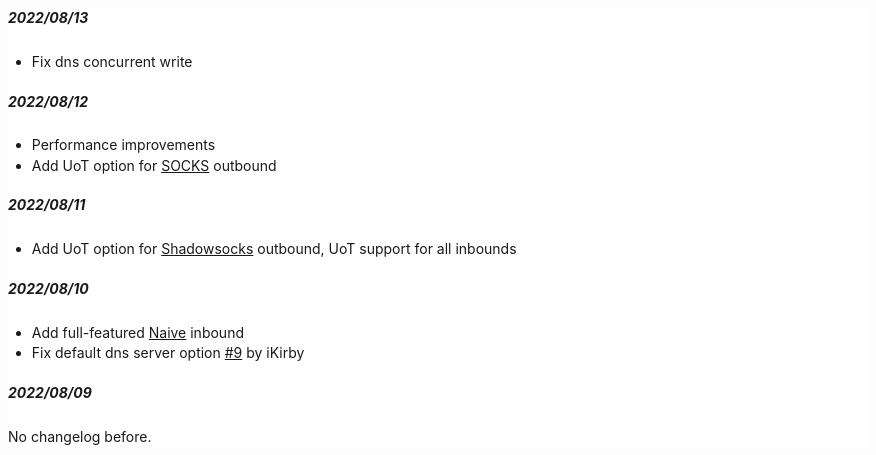 ##### 2022/08/13

* Fix dns concurrent write

##### 2022/08/12

* Performance improvements
* Add UoT option for [SOCKS](/configuration/outbound/socks) outbound

##### 2022/08/11

* Add UoT option for [Shadowsocks](/configuration/outbound/shadowsocks) outbound, UoT support for all inbounds

##### 2022/08/10

* Add full-featured [Naive](/configuration/inbound/naive) inbound
* Fix default dns server option [#9] by iKirby

##### 2022/08/09

No changelog before.

[#9]: https://github.com/SagerNet/sing-box/pull/9
